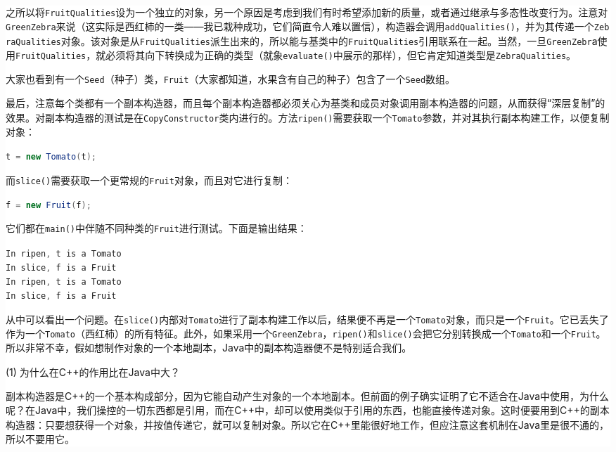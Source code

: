 之所以将`FruitQualities`设为一个独立的对象，另一个原因是考虑到我们有时希望添加新的质量，或者通过继承与多态性改变行为。注意对`GreenZebra`来说（这实际是西红柿的一类——我已栽种成功，它们简直令人难以置信），构造器会调用`addQualities()`，并为其传递一个`ZebraQualities`对象。该对象是从`FruitQualities`派生出来的，所以能与基类中的`FruitQualities`引用联系在一起。当然，一旦`GreenZebr`a使用`FruitQualities`，就必须将其向下转换成为正确的类型（就象`evaluate()`中展示的那样），但它肯定知道类型是`ZebraQualities`。

大家也看到有一个`Seed`（种子）类，`Fruit`（大家都知道，水果含有自己的种子）包含了一个`Seed`数组。

最后，注意每个类都有一个副本构造器，而且每个副本构造器都必须关心为基类和成员对象调用副本构造器的问题，从而获得“深层复制”的效果。对副本构造器的测试是在`CopyConstructor`类内进行的。方法`ripen()`需要获取一个`Tomato`参数，并对其执行副本构建工作，以便复制对象：

```java
t = new Tomato(t);
```

而`slice()`需要获取一个更常规的`Fruit`对象，而且对它进行复制：

```java
f = new Fruit(f);
```

它们都在`main()`中伴随不同种类的`Fruit`进行测试。下面是输出结果：

```java
In ripen, t is a Tomato
In slice, f is a Fruit
In ripen, t is a Tomato
In slice, f is a Fruit
```

从中可以看出一个问题。在`slice()`内部对`Tomato`进行了副本构建工作以后，结果便不再是一个`Tomato`对象，而只是一个`Fruit`。它已丢失了作为一个`Tomato`（西红柿）的所有特征。此外，如果采用一个`GreenZebra`，`ripen()`和`slice()`会把它分别转换成一个`Tomato`和一个`Fruit`。所以非常不幸，假如想制作对象的一个本地副本，Java中的副本构造器便不是特别适合我们。

(1) 为什么在C++的作用比在Java中大？

副本构造器是C++的一个基本构成部分，因为它能自动产生对象的一个本地副本。但前面的例子确实证明了它不适合在Java中使用，为什么呢？在Java中，我们操控的一切东西都是引用，而在C++中，却可以使用类似于引用的东西，也能直接传递对象。这时便要用到C++的副本构造器：只要想获得一个对象，并按值传递它，就可以复制对象。所以它在C++里能很好地工作，但应注意这套机制在Java里是很不通的，所以不要用它。
